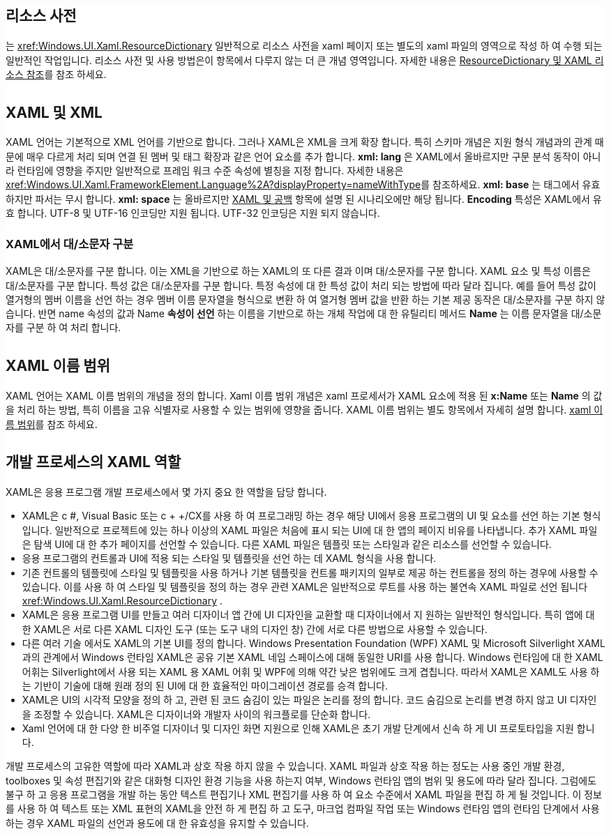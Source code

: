 ## <a name="resource-dictionaries"></a>리소스 사전

는 <xref:Windows.UI.Xaml.ResourceDictionary> 일반적으로 리소스 사전을 xaml 페이지 또는 별도의 xaml 파일의 영역으로 작성 하 여 수행 되는 일반적인 작업입니다. 리소스 사전 및 사용 방법은이 항목에서 다루지 않는 더 큰 개념 영역입니다. 자세한 내용은 [ResourceDictionary 및 XAML 리소스 참조](../design/controls-and-patterns/resourcedictionary-and-xaml-resource-references.md)를 참조 하세요.

## <a name="xaml-and-xml"></a>XAML 및 XML

XAML 언어는 기본적으로 XML 언어를 기반으로 합니다. 그러나 XAML은 XML을 크게 확장 합니다. 특히 스키마 개념은 지원 형식 개념과의 관계 때문에 매우 다르게 처리 되며 연결 된 멤버 및 태그 확장과 같은 언어 요소를 추가 합니다. **xml: lang** 은 XAML에서 올바르지만 구문 분석 동작이 아니라 런타임에 영향을 주지만 일반적으로 프레임 워크 수준 속성에 별칭을 지정 합니다. 자세한 내용은 <xref:Windows.UI.Xaml.FrameworkElement.Language%2A?displayProperty=nameWithType>를 참조하세요. **xml: base** 는 태그에서 유효 하지만 파서는 무시 합니다. **xml: space** 는 올바르지만 [XAML 및 공백](xaml-and-whitespace.md) 항목에 설명 된 시나리오에만 해당 됩니다. **Encoding** 특성은 XAML에서 유효 합니다. UTF-8 및 UTF-16 인코딩만 지원 됩니다. UTF-32 인코딩은 지원 되지 않습니다.

###  <a name="case-sensitivity-in-xaml"></a>XAML에서 대/소문자 구분

XAML은 대/소문자를 구분 합니다. 이는 XML을 기반으로 하는 XAML의 또 다른 결과 이며 대/소문자를 구분 합니다. XAML 요소 및 특성 이름은 대/소문자를 구분 합니다. 특성 값은 대/소문자를 구분 합니다. 특정 속성에 대 한 특성 값이 처리 되는 방법에 따라 달라 집니다. 예를 들어 특성 값이 열거형의 멤버 이름을 선언 하는 경우 멤버 이름 문자열을 형식으로 변환 하 여 열거형 멤버 값을 반환 하는 기본 제공 동작은 대/소문자를 구분 하지 않습니다. 반면 name 속성의 값과 Name **속성이 선언** 하는 이름을 기반으로 하는 개체 작업에 대 한 유틸리티 메서드 **Name** 는 이름 문자열을 대/소문자를 구분 하 여 처리 합니다.

## <a name="xaml-namescopes"></a>XAML 이름 범위

XAML 언어는 XAML 이름 범위의 개념을 정의 합니다. Xaml 이름 범위 개념은 xaml 프로세서가 XAML 요소에 적용 된 **x:Name** 또는 **Name** 의 값을 처리 하는 방법, 특히 이름을 고유 식별자로 사용할 수 있는 범위에 영향을 줍니다. XAML 이름 범위는 별도 항목에서 자세히 설명 합니다. [xaml 이름 범위](xaml-namescopes.md)를 참조 하세요.

## <a name="the-role-of-xaml-in-the-development-process"></a>개발 프로세스의 XAML 역할

XAML은 응용 프로그램 개발 프로세스에서 몇 가지 중요 한 역할을 담당 합니다.

- XAML은 c #, Visual Basic 또는 c + +/CX를 사용 하 여 프로그래밍 하는 경우 해당 UI에서 응용 프로그램의 UI 및 요소를 선언 하는 기본 형식입니다. 일반적으로 프로젝트에 있는 하나 이상의 XAML 파일은 처음에 표시 되는 UI에 대 한 앱의 페이지 비유를 나타냅니다. 추가 XAML 파일은 탐색 UI에 대 한 추가 페이지를 선언할 수 있습니다. 다른 XAML 파일은 템플릿 또는 스타일과 같은 리소스를 선언할 수 있습니다.
- 응용 프로그램의 컨트롤과 UI에 적용 되는 스타일 및 템플릿을 선언 하는 데 XAML 형식을 사용 합니다.
- 기존 컨트롤의 템플릿에 스타일 및 템플릿을 사용 하거나 기본 템플릿을 컨트롤 패키지의 일부로 제공 하는 컨트롤을 정의 하는 경우에 사용할 수 있습니다. 이를 사용 하 여 스타일 및 템플릿을 정의 하는 경우 관련 XAML은 일반적으로 루트를 사용 하는 불연속 XAML 파일로 선언 됩니다 <xref:Windows.UI.Xaml.ResourceDictionary> .
- XAML은 응용 프로그램 UI를 만들고 여러 디자이너 앱 간에 UI 디자인을 교환할 때 디자이너에서 지 원하는 일반적인 형식입니다. 특히 앱에 대 한 XAML은 서로 다른 XAML 디자인 도구 (또는 도구 내의 디자인 창) 간에 서로 다른 방법으로 사용할 수 있습니다.
- 다른 여러 기술 에서도 XAML의 기본 UI를 정의 합니다. Windows Presentation Foundation (WPF) XAML 및 Microsoft Silverlight XAML과의 관계에서 Windows 런타임 XAML은 공유 기본 XAML 네임 스페이스에 대해 동일한 URI를 사용 합니다. Windows 런타임에 대 한 XAML 어휘는 Silverlight에서 사용 되는 XAML 용 XAML 어휘 및 WPF에 의해 약간 낮은 범위에도 크게 겹칩니다. 따라서 XAML은 XAML도 사용 하는 기반이 기술에 대해 원래 정의 된 UI에 대 한 효율적인 마이그레이션 경로를 승격 합니다.
- XAML은 UI의 시각적 모양을 정의 하 고, 관련 된 코드 숨김이 있는 파일은 논리를 정의 합니다. 코드 숨김으로 논리를 변경 하지 않고 UI 디자인을 조정할 수 있습니다. XAML은 디자이너와 개발자 사이의 워크플로를 단순화 합니다.
- Xaml 언어에 대 한 다양 한 비주얼 디자이너 및 디자인 화면 지원으로 인해 XAML은 초기 개발 단계에서 신속 하 게 UI 프로토타입을 지원 합니다.

개발 프로세스의 고유한 역할에 따라 XAML과 상호 작용 하지 않을 수 있습니다. XAML 파일과 상호 작용 하는 정도는 사용 중인 개발 환경, toolboxes 및 속성 편집기와 같은 대화형 디자인 환경 기능을 사용 하는지 여부, Windows 런타임 앱의 범위 및 용도에 따라 달라 집니다. 그럼에도 불구 하 고 응용 프로그램을 개발 하는 동안 텍스트 편집기나 XML 편집기를 사용 하 여 요소 수준에서 XAML 파일을 편집 하 게 될 것입니다. 이 정보를 사용 하 여 텍스트 또는 XML 표현의 XAML을 안전 하 게 편집 하 고 도구, 마크업 컴파일 작업 또는 Windows 런타임 앱의 런타임 단계에서 사용 하는 경우 XAML 파일의 선언과 용도에 대 한 유효성을 유지할 수 있습니다.
